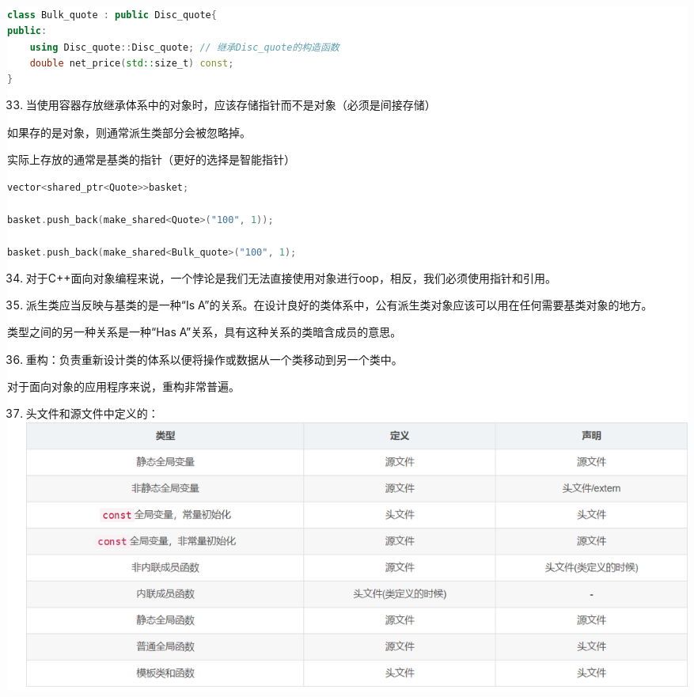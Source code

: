 ```C++
class Bulk_quote : public Disc_quote{
public:
    using Disc_quote::Disc_quote; // 继承Disc_quote的构造函数
    double net_price(std::size_t) const;
}
```

33. 当使用容器存放继承体系中的对象时，应该存储指针而不是对象（必须是间接存储）

如果存的是对象，则通常派生类部分会被忽略掉。

实际上存放的通常是基类的指针（更好的选择是智能指针）

```C++
vector<shared_ptr<Quote>>basket;

basket.push_back(make_shared<Quote>("100", 1));

basket.push_back(make_shared<Bulk_quote>("100", 1);

```

34. 对于C++面向对象编程来说，一个悖论是我们无法直接使用对象进行oop，相反，我们必须使用指针和引用。

35. 派生类应当反映与基类的是一种“Is A”的关系。在设计良好的类体系中，公有派生类对象应该可以用在任何需要基类对象的地方。

类型之间的另一种关系是一种“Has A”关系，具有这种关系的类暗含成员的意思。

36. 重构：负责重新设计类的体系以便将操作或数据从一个类移动到另一个类中。

对于面向对象的应用程序来说，重构非常普遍。

37. 头文件和源文件中定义的：
![efe9d5a0a74877b7ccfc52f68821c37b.png](../assets/ch15_1.png)